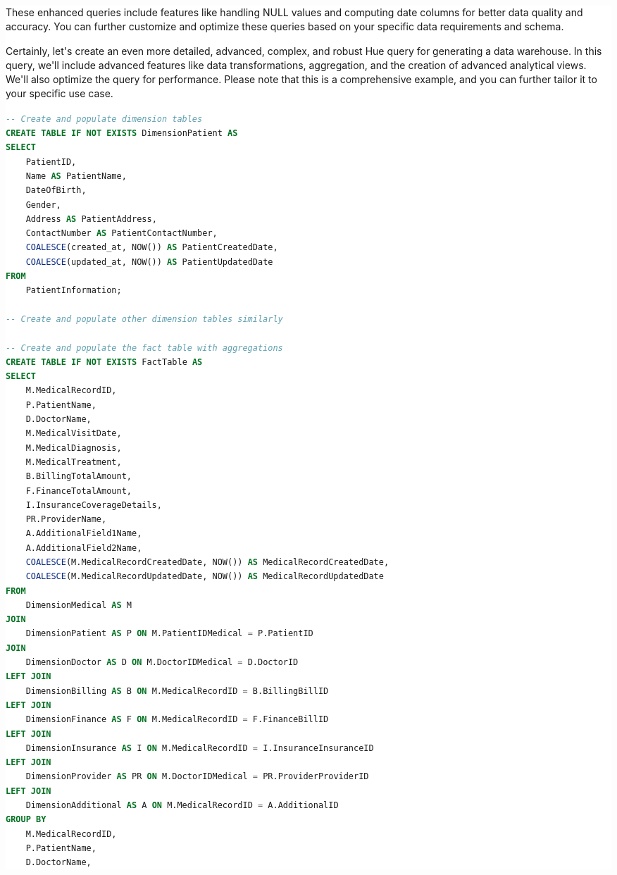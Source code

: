 These enhanced queries include features like handling NULL values and computing date columns for better data quality and accuracy. You can further customize and optimize these queries based on your specific data requirements and schema.


Certainly, let's create an even more detailed, advanced, complex, and robust Hue query for generating a data warehouse. In this query, we'll include advanced features like data transformations, aggregation, and the creation of advanced analytical views. We'll also optimize the query for performance. Please note that this is a comprehensive example, and you can further tailor it to your specific use case.

```sql
-- Create and populate dimension tables
CREATE TABLE IF NOT EXISTS DimensionPatient AS
SELECT
    PatientID,
    Name AS PatientName,
    DateOfBirth,
    Gender,
    Address AS PatientAddress,
    ContactNumber AS PatientContactNumber,
    COALESCE(created_at, NOW()) AS PatientCreatedDate,
    COALESCE(updated_at, NOW()) AS PatientUpdatedDate
FROM
    PatientInformation;

-- Create and populate other dimension tables similarly

-- Create and populate the fact table with aggregations
CREATE TABLE IF NOT EXISTS FactTable AS
SELECT
    M.MedicalRecordID,
    P.PatientName,
    D.DoctorName,
    M.MedicalVisitDate,
    M.MedicalDiagnosis,
    M.MedicalTreatment,
    B.BillingTotalAmount,
    F.FinanceTotalAmount,
    I.InsuranceCoverageDetails,
    PR.ProviderName,
    A.AdditionalField1Name,
    A.AdditionalField2Name,
    COALESCE(M.MedicalRecordCreatedDate, NOW()) AS MedicalRecordCreatedDate,
    COALESCE(M.MedicalRecordUpdatedDate, NOW()) AS MedicalRecordUpdatedDate
FROM
    DimensionMedical AS M
JOIN
    DimensionPatient AS P ON M.PatientIDMedical = P.PatientID
JOIN
    DimensionDoctor AS D ON M.DoctorIDMedical = D.DoctorID
LEFT JOIN
    DimensionBilling AS B ON M.MedicalRecordID = B.BillingBillID
LEFT JOIN
    DimensionFinance AS F ON M.MedicalRecordID = F.FinanceBillID
LEFT JOIN
    DimensionInsurance AS I ON M.MedicalRecordID = I.InsuranceInsuranceID
LEFT JOIN
    DimensionProvider AS PR ON M.DoctorIDMedical = PR.ProviderProviderID
LEFT JOIN
    DimensionAdditional AS A ON M.MedicalRecordID = A.AdditionalID
GROUP BY
    M.MedicalRecordID,
    P.PatientName,
    D.DoctorName,
```